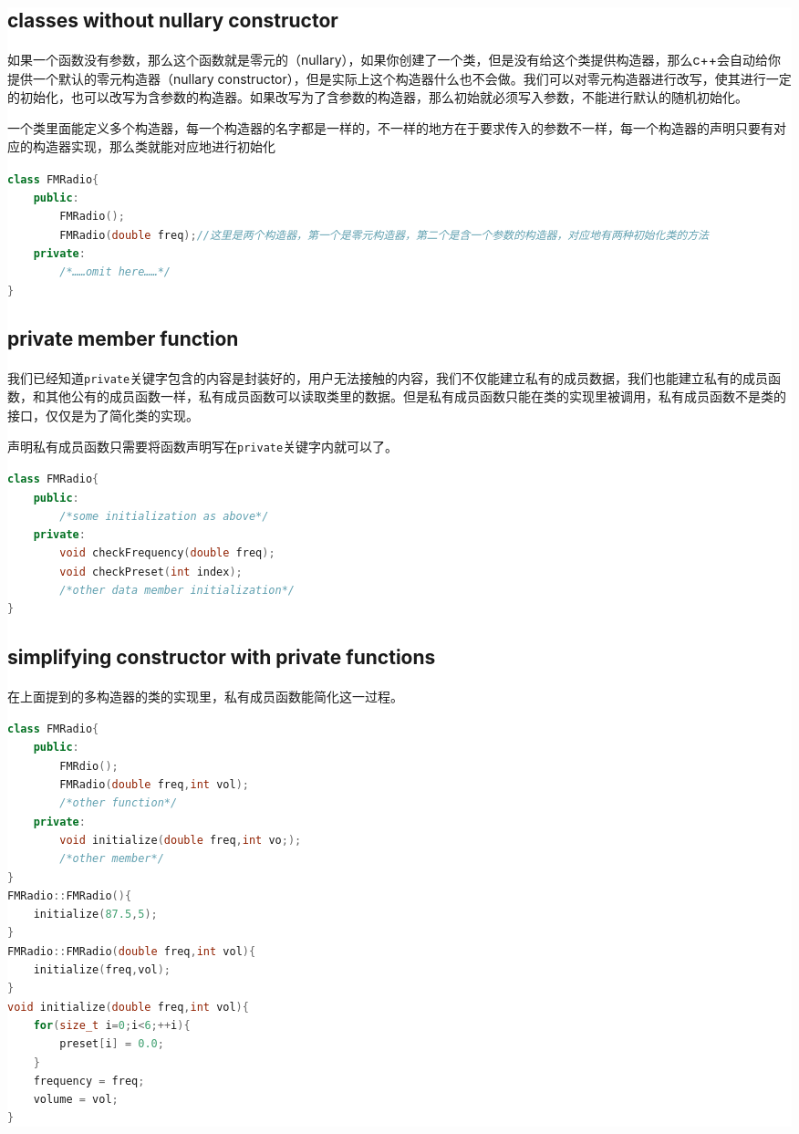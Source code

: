 ## classes without nullary constructor

如果一个函数没有参数，那么这个函数就是零元的（nullary），如果你创建了一个类，但是没有给这个类提供构造器，那么c++会自动给你提供一个默认的零元构造器（nullary constructor），但是实际上这个构造器什么也不会做。我们可以对零元构造器进行改写，使其进行一定的初始化，也可以改写为含参数的构造器。如果改写为了含参数的构造器，那么初始就必须写入参数，不能进行默认的随机初始化。

一个类里面能定义多个构造器，每一个构造器的名字都是一样的，不一样的地方在于要求传入的参数不一样，每一个构造器的声明只要有对应的构造器实现，那么类就能对应地进行初始化

```c++
class FMRadio{
    public:
    	FMRadio();
    	FMRadio(double freq);//这里是两个构造器，第一个是零元构造器，第二个是含一个参数的构造器，对应地有两种初始化类的方法
    private:
    	/*……omit here……*/
}
```



## private member function

我们已经知道`private`关键字包含的内容是封装好的，用户无法接触的内容，我们不仅能建立私有的成员数据，我们也能建立私有的成员函数，和其他公有的成员函数一样，私有成员函数可以读取类里的数据。但是私有成员函数只能在类的实现里被调用，私有成员函数不是类的接口，仅仅是为了简化类的实现。

声明私有成员函数只需要将函数声明写在`private`关键字内就可以了。

```c++
class FMRadio{
    public:
    	/*some initialization as above*/
    private:
    	void checkFrequency(double freq);
    	void checkPreset(int index);
    	/*other data member initialization*/
}
```

## simplifying constructor with private functions

在上面提到的多构造器的类的实现里，私有成员函数能简化这一过程。

```c++
class FMRadio{
    public:
    	FMRdio();
    	FMRadio(double freq,int vol);
    	/*other function*/
    private:
    	void initialize(double freq,int vo;);
    	/*other member*/
}
FMRadio::FMRadio(){
	initialize(87.5,5);
}
FMRadio::FMRadio(double freq,int vol){
    initialize(freq,vol);
}
void initialize(double freq,int vol){
    for(size_t i=0;i<6;++i){
        preset[i] = 0.0;
    }
    frequency = freq;
    volume = vol;
}
```
